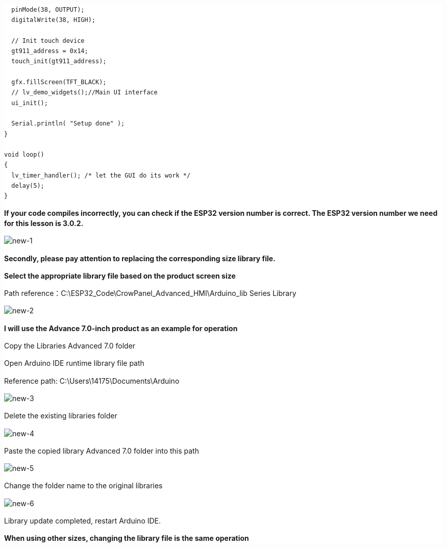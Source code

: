 ```
  pinMode(38, OUTPUT);
  digitalWrite(38, HIGH);

  // Init touch device
  gt911_address = 0x14;
  touch_init(gt911_address);

  gfx.fillScreen(TFT_BLACK);
  // lv_demo_widgets();//Main UI interface
  ui_init();

  Serial.println( "Setup done" );
}

void loop()
{
  lv_timer_handler(); /* let the GUI do its work */
  delay(5);
}
```

**If your code compiles incorrectly, you can check if the ESP32 version number is correct. The ESP32 version number we need for this lesson is 3.0.2.**



![new-1](https://www.elecrow.com/pub/wiki/assets/images/3.5_3_Use_LVGL_library_to_create_UI_interface_and_light_up_lights/new-1.png)

**Secondly, please pay attention to replacing the corresponding size library file.**

**Select the appropriate library file based on the product screen size**

Path reference：C:\ESP32_Code\CrowPanel_Advanced_HMI\Arduino_lib Series Library

![new-2](https://www.elecrow.com/pub/wiki/assets/images/3.5_3_Use_LVGL_library_to_create_UI_interface_and_light_up_lights/new-2.png)

**I will use the Advance 7.0-inch product as an example for operation**

Copy the Libraries Advanced 7.0 folder

Open Arduino IDE runtime library file path

Reference path: C:\Users\14175\Documents\Arduino

![new-3](https://www.elecrow.com/pub/wiki/assets/images/3.5_3_Use_LVGL_library_to_create_UI_interface_and_light_up_lights/new-3.png)

Delete the existing libraries folder

![new-4](https://www.elecrow.com/pub/wiki/assets/images/3.5_3_Use_LVGL_library_to_create_UI_interface_and_light_up_lights/new-4.png)

Paste the copied library Advanced 7.0 folder into this path

![new-5](https://www.elecrow.com/pub/wiki/assets/images/3.5_3_Use_LVGL_library_to_create_UI_interface_and_light_up_lights/new-5.png)

Change the folder name to the original libraries

![new-6](https://www.elecrow.com/pub/wiki/assets/images/3.5_3_Use_LVGL_library_to_create_UI_interface_and_light_up_lights/new-6.png)

Library update completed, restart Arduino IDE.

**When using other sizes, changing the library file is the same operation**